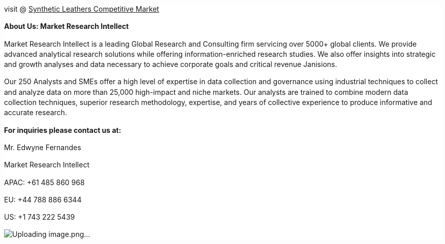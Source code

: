 visit&nbsp;@</strong>&nbsp;</span><span class="font-[700]"><a href="https://www.marketresearchintellect.com/product/global-synthetic-leathers-competitive-market/?utm_source=Linkedin&utm_medium=829" target="_blank" data-tracking-control-name="article-ssr-frontend-pulse_little-text-block" data-tracking-will-navigate="" data-test-link="">Synthetic Leathers Competitive Market</a></span></p><p><strong><span class="font-[700]">About Us: Market Research Intellect</span></strong></p><p><span class="">Market Research Intellect is a leading Global Research and Consulting firm servicing over 5000+ global clients. We provide advanced analytical research solutions while offering information-enriched research studies.&nbsp;</span>We also offer insights into strategic and growth analyses and data necessary to achieve corporate goals and critical revenue Janisions.</p><p><span class="">Our 250 Analysts and SMEs offer a high level of expertise in data collection and governance using industrial techniques to collect and analyze data on more than 25,000 high-impact and niche markets. Our analysts are trained to combine modern data collection techniques, superior research methodology, expertise, and years of collective experience to produce informative and accurate research.</span></p><p><strong>For inquiries please contact us at:</strong></p><p>Mr. Edwyne Fernandes</p><p>Market Research Intellect</p><p>APAC: +61 485 860 968</p><p>EU: +44 788 886 6344</p><p>US: +1 743 222 5439</p>
![Uploading image.png…]()
